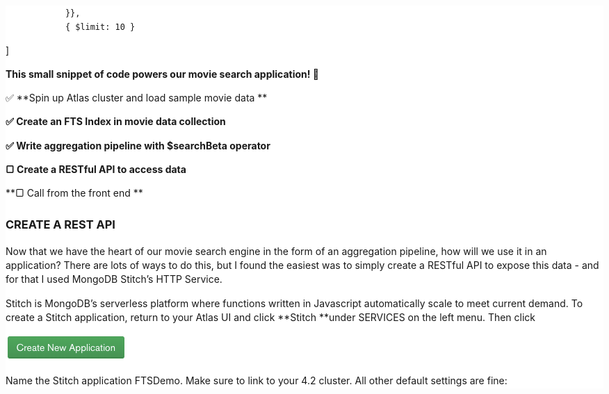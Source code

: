                 }},
                { $limit: 10 }
]</td>
  </tr>
  <tr>
    <td></td>
  </tr>
  <tr>
    <td></td>
  </tr>
</table>


**This small snippet of code powers our movie search application! 💪**

✅ **Spin up Atlas cluster and load sample movie data		**

**✅ Create an FTS Index in movie data collection**

**✅ Write aggregation pipeline with $searchBeta operator**

**▢ Create a RESTful API to access data**

**▢ Call from the front end **

### **CREATE A REST API**

Now that we have the heart of our movie search engine in the form of an aggregation pipeline, how will we use it in an application? There are lots of ways to do this, but I found the easiest was to simply create a RESTful API to expose this data - and for that I used MongoDB Stitch’s HTTP Service.

Stitch is MongoDB’s serverless platform where functions written in Javascript automatically scale to meet current demand. To create a Stitch application, return to your Atlas UI and click **Stitch **under SERVICES on the left menu. Then click

![image alt text](assets/image_14.png)

Name the Stitch application FTSDemo. Make sure to link to your 4.2 cluster. All other default settings are fine:
